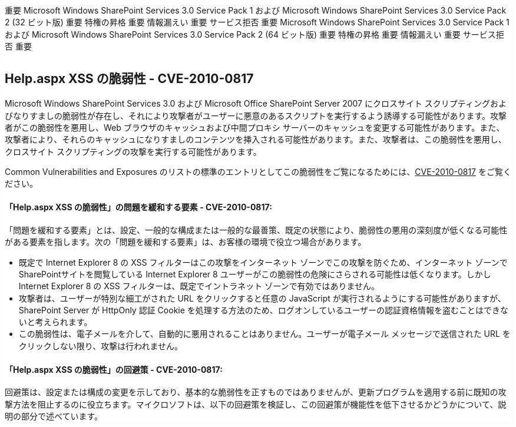 <td style="border:1px solid black;">重要</td>
</tr>
<tr class="odd">
<td style="border:1px solid black;">Microsoft Windows SharePoint Services 3.0 Service Pack 1 および Microsoft Windows SharePoint Services 3.0 Service Pack 2 (32 ビット版)</td>
<td style="border:1px solid black;">重要
特権の昇格</td>
<td style="border:1px solid black;">重要
情報漏えい</td>
<td style="border:1px solid black;">重要
サービス拒否</td>
<td style="border:1px solid black;">重要</td>
</tr>
<tr class="even">
<td style="border:1px solid black;">Microsoft Windows SharePoint Services 3.0 Service Pack 1 および Microsoft Windows SharePoint Services 3.0 Service Pack 2 (64 ビット版)</td>
<td style="border:1px solid black;">重要
特権の昇格</td>
<td style="border:1px solid black;">重要
情報漏えい</td>
<td style="border:1px solid black;">重要
サービス拒否</td>
<td style="border:1px solid black;">重要</td>
</tr>
</tbody>
</table>
  
Help.aspx XSS の脆弱性 - CVE-2010-0817  
--------------------------------------
  
Microsoft Windows SharePoint Services 3.0 および Microsoft Office SharePoint Server 2007 にクロスサイト スクリプティングおよびなりすましの脆弱性が存在し、それにより攻撃者がユーザーに悪意のあるスクリプトを実行するよう誘導する可能性があります。攻撃者がこの脆弱性を悪用し、Web ブラウザのキャッシュおよび中間プロキシ サーバーのキャッシュを変更する可能性があります。また、攻撃者により、それらのキャッシュになりすましのコンテンツを挿入される可能性があります。また、攻撃者は、この脆弱性を悪用し、クロスサイト スクリプティングの攻撃を実行する可能性があります。
  
Common Vulnerabilities and Exposures のリストの標準のエントリとしてこの脆弱性をご覧になるためには、[CVE-2010-0817](http://cve.mitre.org/cgi-bin/cvename.cgi?name=cve-2010-0817) をご覧ください。
  
#### 「Help.aspx XSS の脆弱性」の問題を緩和する要素 - CVE-2010-0817:
  
「問題を緩和する要素」とは、設定、一般的な構成または一般的な最善策、既定の状態により、脆弱性の悪用の深刻度が低くなる可能性がある要素を指します。次の「問題を緩和する要素」は、お客様の環境で役立つ場合があります。
  
-   既定で Internet Explorer 8 の XSS フィルターはこの攻撃をインターネット ゾーンでこの攻撃を防ぐため、インターネット ゾーンで SharePointサイトを閲覧している Internet Explorer 8 ユーザーがこの脆弱性の危険にさらされる可能性は低くなります。しかし Internet Explorer 8 の XSS フィルターは、既定でイントラネット ゾーンで有効ではありません。  
-   攻撃者は、ユーザーが特別な細工がされた URL をクリックすると任意の JavaScript が実行されるようにする可能性がありますが、SharePoint Server が HttpOnly 認証 Cookie を処理する方法のため、ログオンしているユーザーの認証資格情報を盗むことはできないと考えられます。  
-   この脆弱性は、電子メールを介して、自動的に悪用されることはありません。ユーザーが電子メール メッセージで送信された URL をクリックしない限り、攻撃は行われません。
  
#### 「Help.aspx XSS の脆弱性」の回避策 - CVE-2010-0817:
  
回避策は、設定または構成の変更を示しており、基本的な脆弱性を正すものではありませんが、更新プログラムを適用する前に既知の攻撃方法を阻止するのに役立ちます。マイクロソフトは、以下の回避策を検証し、この回避策が機能性を低下させるかどうかについて、説明の部分で述べています。
  